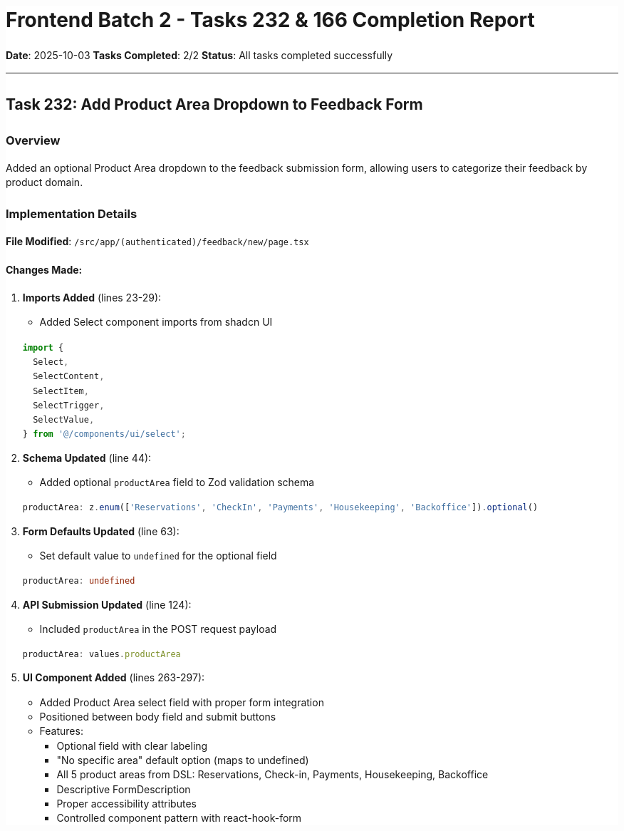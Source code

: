 # Frontend Batch 2 - Tasks 232 & 166 Completion Report

**Date**: 2025-10-03
**Tasks Completed**: 2/2
**Status**: All tasks completed successfully

---

## Task 232: Add Product Area Dropdown to Feedback Form

### Overview
Added an optional Product Area dropdown to the feedback submission form, allowing users to categorize their feedback by product domain.

### Implementation Details

**File Modified**: `/src/app/(authenticated)/feedback/new/page.tsx`

#### Changes Made:

1. **Imports Added** (lines 23-29):
   - Added Select component imports from shadcn UI
   ```typescript
   import {
     Select,
     SelectContent,
     SelectItem,
     SelectTrigger,
     SelectValue,
   } from '@/components/ui/select';
   ```

2. **Schema Updated** (line 44):
   - Added optional `productArea` field to Zod validation schema
   ```typescript
   productArea: z.enum(['Reservations', 'CheckIn', 'Payments', 'Housekeeping', 'Backoffice']).optional()
   ```

3. **Form Defaults Updated** (line 63):
   - Set default value to `undefined` for the optional field
   ```typescript
   productArea: undefined
   ```

4. **API Submission Updated** (line 124):
   - Included `productArea` in the POST request payload
   ```typescript
   productArea: values.productArea
   ```

5. **UI Component Added** (lines 263-297):
   - Added Product Area select field with proper form integration
   - Positioned between body field and submit buttons
   - Features:
     - Optional field with clear labeling
     - "No specific area" default option (maps to undefined)
     - All 5 product areas from DSL: Reservations, Check-in, Payments, Housekeeping, Backoffice
     - Descriptive FormDescription
     - Proper accessibility attributes
     - Controlled component pattern with react-hook-form

